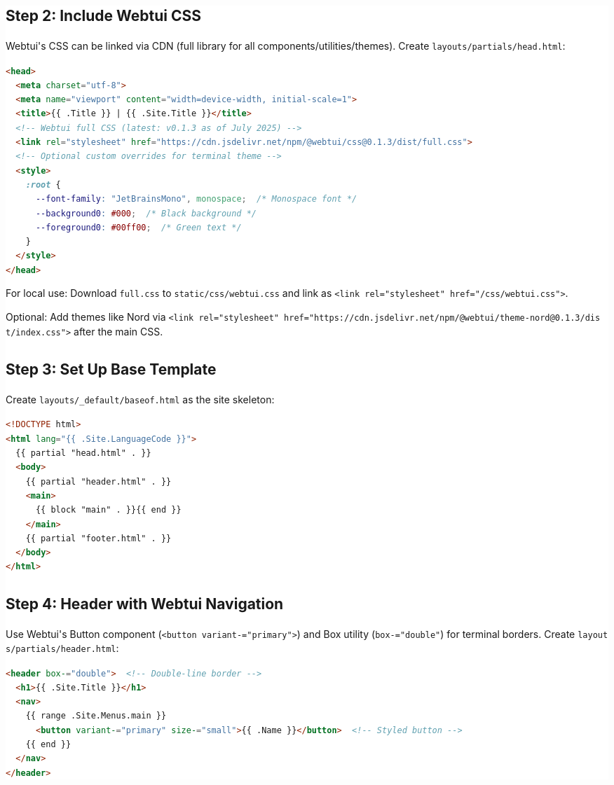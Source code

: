 ## Step 2: Include Webtui CSS
Webtui's CSS can be linked via CDN (full library for all components/utilities/themes). Create `layouts/partials/head.html`:
```html
<head>
  <meta charset="utf-8">
  <meta name="viewport" content="width=device-width, initial-scale=1">
  <title>{{ .Title }} | {{ .Site.Title }}</title>
  <!-- Webtui full CSS (latest: v0.1.3 as of July 2025) -->
  <link rel="stylesheet" href="https://cdn.jsdelivr.net/npm/@webtui/css@0.1.3/dist/full.css">
  <!-- Optional custom overrides for terminal theme -->
  <style>
    :root {
      --font-family: "JetBrainsMono", monospace;  /* Monospace font */
      --background0: #000;  /* Black background */
      --foreground0: #00ff00;  /* Green text */
    }
  </style>
</head>
```

For local use: Download `full.css` to `static/css/webtui.css` and link as `<link rel="stylesheet" href="/css/webtui.css">`.

Optional: Add themes like Nord via `<link rel="stylesheet" href="https://cdn.jsdelivr.net/npm/@webtui/theme-nord@0.1.3/dist/index.css">` after the main CSS.

## Step 3: Set Up Base Template
Create `layouts/_default/baseof.html` as the site skeleton:
```html
<!DOCTYPE html>
<html lang="{{ .Site.LanguageCode }}">
  {{ partial "head.html" . }}
  <body>
    {{ partial "header.html" . }}
    <main>
      {{ block "main" . }}{{ end }}
    </main>
    {{ partial "footer.html" . }}
  </body>
</html>
```

## Step 4: Header with Webtui Navigation
Use Webtui's Button component (`<button variant-="primary">`) and Box utility (`box-="double"`) for terminal borders. Create `layouts/partials/header.html`:
```html
<header box-="double">  <!-- Double-line border -->
  <h1>{{ .Site.Title }}</h1>
  <nav>
    {{ range .Site.Menus.main }}
      <button variant-="primary" size-="small">{{ .Name }}</button>  <!-- Styled button -->
    {{ end }}
  </nav>
</header>
```
